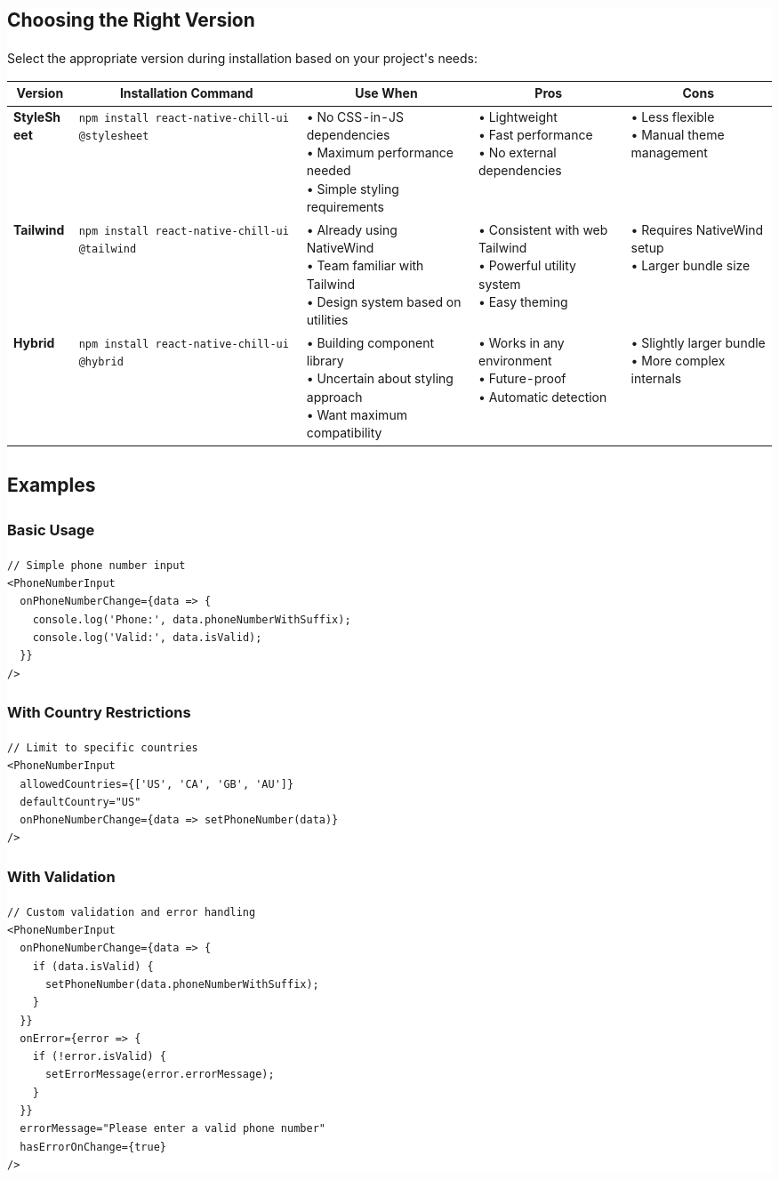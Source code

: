 ## Choosing the Right Version

Select the appropriate version during installation based on your project's needs:

| Version        | Installation Command                           | Use When                                                                                             | Pros                                                                            | Cons                                                  |
| -------------- | ---------------------------------------------- | ---------------------------------------------------------------------------------------------------- | ------------------------------------------------------------------------------- | ----------------------------------------------------- |
| **StyleSheet** | `npm install react-native-chill-ui@stylesheet` | • No CSS-in-JS dependencies<br/>• Maximum performance needed<br/>• Simple styling requirements       | • Lightweight<br/>• Fast performance<br/>• No external dependencies             | • Less flexible<br/>• Manual theme management         |
| **Tailwind**   | `npm install react-native-chill-ui@tailwind`   | • Already using NativeWind<br/>• Team familiar with Tailwind<br/>• Design system based on utilities  | • Consistent with web Tailwind<br/>• Powerful utility system<br/>• Easy theming | • Requires NativeWind setup<br/>• Larger bundle size  |
| **Hybrid**     | `npm install react-native-chill-ui@hybrid`     | • Building component library<br/>• Uncertain about styling approach<br/>• Want maximum compatibility | • Works in any environment<br/>• Future-proof<br/>• Automatic detection         | • Slightly larger bundle<br/>• More complex internals |

## Examples

### Basic Usage

```tsx
// Simple phone number input
<PhoneNumberInput
  onPhoneNumberChange={data => {
    console.log('Phone:', data.phoneNumberWithSuffix);
    console.log('Valid:', data.isValid);
  }}
/>
```

### With Country Restrictions

```tsx
// Limit to specific countries
<PhoneNumberInput
  allowedCountries={['US', 'CA', 'GB', 'AU']}
  defaultCountry="US"
  onPhoneNumberChange={data => setPhoneNumber(data)}
/>
```

### With Validation

```tsx
// Custom validation and error handling
<PhoneNumberInput
  onPhoneNumberChange={data => {
    if (data.isValid) {
      setPhoneNumber(data.phoneNumberWithSuffix);
    }
  }}
  onError={error => {
    if (!error.isValid) {
      setErrorMessage(error.errorMessage);
    }
  }}
  errorMessage="Please enter a valid phone number"
  hasErrorOnChange={true}
/>
```
